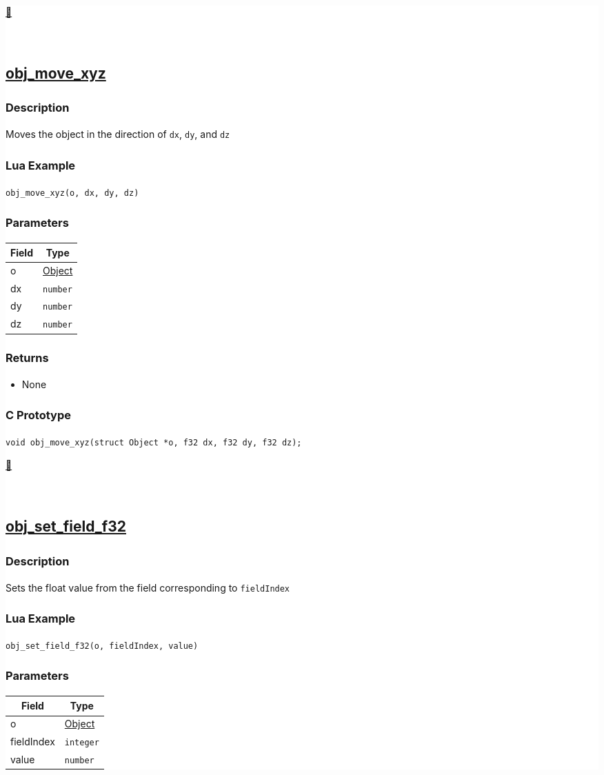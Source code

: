 [:arrow_up_small:](#)

<br />

## [obj_move_xyz](#obj_move_xyz)

### Description
Moves the object in the direction of `dx`, `dy`, and `dz`

### Lua Example
`obj_move_xyz(o, dx, dy, dz)`

### Parameters
| Field | Type |
| ----- | ---- |
| o | [Object](structs.md#Object) |
| dx | `number` |
| dy | `number` |
| dz | `number` |

### Returns
- None

### C Prototype
`void obj_move_xyz(struct Object *o, f32 dx, f32 dy, f32 dz);`

[:arrow_up_small:](#)

<br />

## [obj_set_field_f32](#obj_set_field_f32)

### Description
Sets the float value from the field corresponding to `fieldIndex`

### Lua Example
`obj_set_field_f32(o, fieldIndex, value)`

### Parameters
| Field | Type |
| ----- | ---- |
| o | [Object](structs.md#Object) |
| fieldIndex | `integer` |
| value | `number` |
